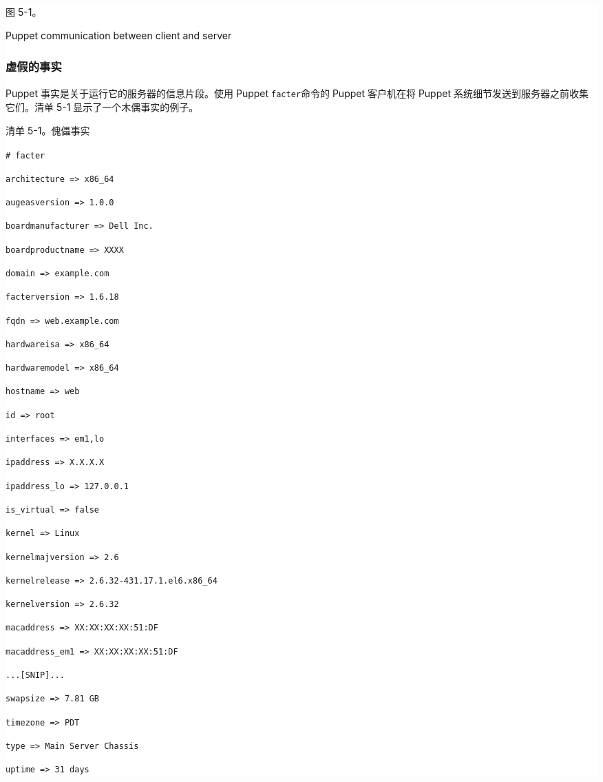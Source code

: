 图 5-1。

Puppet communication between client and server

### 虚假的事实

Puppet 事实是关于运行它的服务器的信息片段。使用 Puppet `facter`命令的 Puppet 客户机在将 Puppet 系统细节发送到服务器之前收集它们。清单 5-1 显示了一个木偶事实的例子。

清单 5-1。傀儡事实

`# facter`

`architecture => x86_64`

`augeasversion => 1.0.0`

`boardmanufacturer => Dell Inc.`

`boardproductname => XXXX`

`domain => example.com`

`facterversion => 1.6.18`

`fqdn => web.example.com`

`hardwareisa => x86_64`

`hardwaremodel => x86_64`

`hostname => web`

`id => root`

`interfaces => em1,lo`

`ipaddress => X.X.X.X`

`ipaddress_lo => 127.0.0.1`

`is_virtual => false`

`kernel => Linux`

`kernelmajversion => 2.6`

`kernelrelease => 2.6.32-431.17.1.el6.x86_64`

`kernelversion => 2.6.32`

`macaddress => XX:XX:XX:XX:51:DF`

`macaddress_em1 => XX:XX:XX:XX:51:DF`

`...[SNIP]...`

`swapsize => 7.81 GB`

`timezone => PDT`

`type => Main Server Chassis`

`uptime => 31 days`
